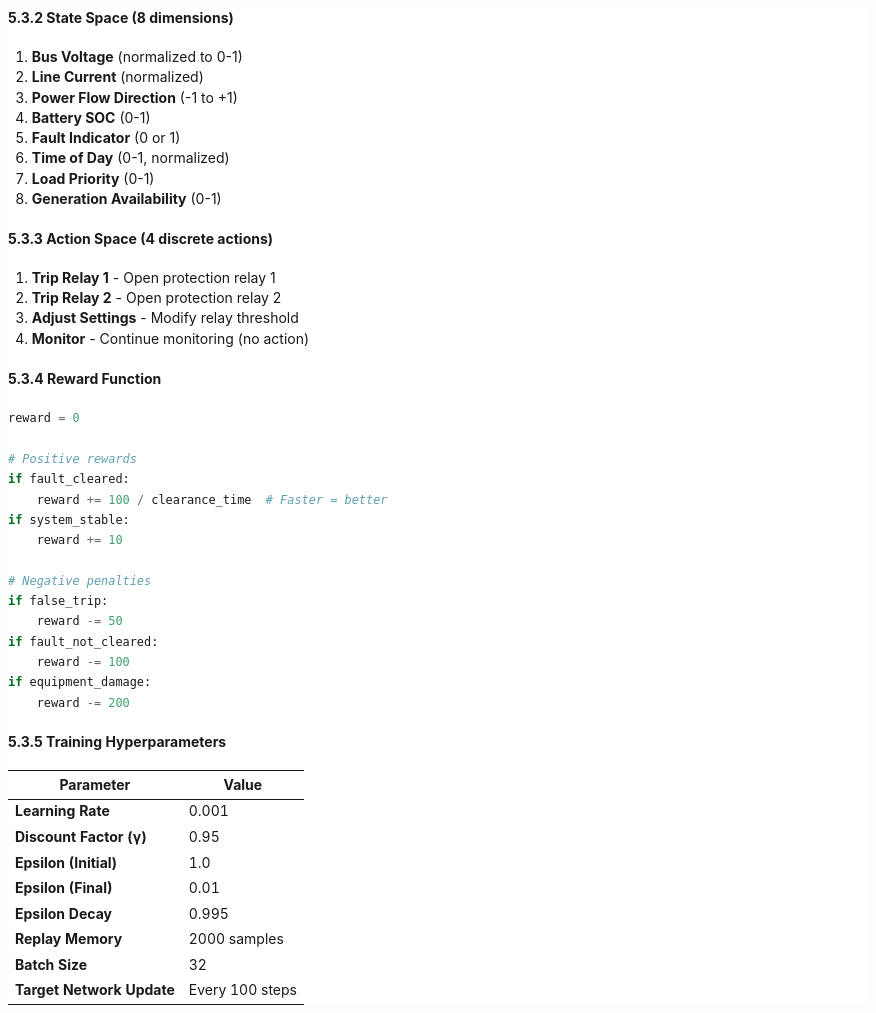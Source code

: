 #### 5.3.2 State Space (8 dimensions)

1. **Bus Voltage** (normalized to 0-1)
2. **Line Current** (normalized)
3. **Power Flow Direction** (-1 to +1)
4. **Battery SOC** (0-1)
5. **Fault Indicator** (0 or 1)
6. **Time of Day** (0-1, normalized)
7. **Load Priority** (0-1)
8. **Generation Availability** (0-1)

#### 5.3.3 Action Space (4 discrete actions)

1. **Trip Relay 1** - Open protection relay 1
2. **Trip Relay 2** - Open protection relay 2
3. **Adjust Settings** - Modify relay threshold
4. **Monitor** - Continue monitoring (no action)

#### 5.3.4 Reward Function

```python
reward = 0

# Positive rewards
if fault_cleared:
    reward += 100 / clearance_time  # Faster = better
if system_stable:
    reward += 10

# Negative penalties
if false_trip:
    reward -= 50
if fault_not_cleared:
    reward -= 100
if equipment_damage:
    reward -= 200
```

#### 5.3.5 Training Hyperparameters

| Parameter | Value |
|-----------|-------|
| **Learning Rate** | 0.001 |
| **Discount Factor (γ)** | 0.95 |
| **Epsilon (Initial)** | 1.0 |
| **Epsilon (Final)** | 0.01 |
| **Epsilon Decay** | 0.995 |
| **Replay Memory** | 2000 samples |
| **Batch Size** | 32 |
| **Target Network Update** | Every 100 steps |
